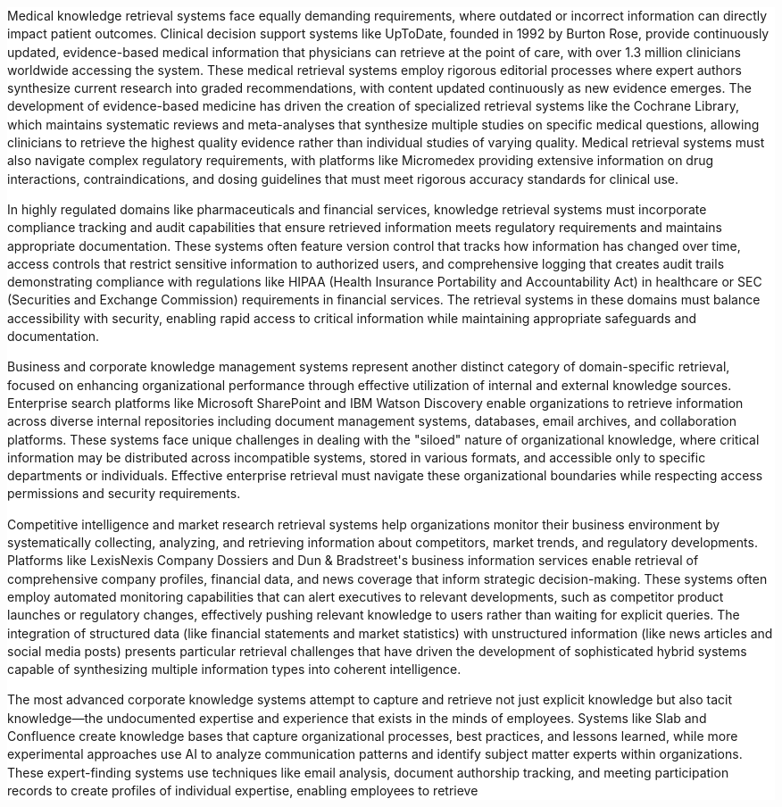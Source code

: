 Medical knowledge retrieval systems face equally demanding requirements, where outdated or incorrect information can directly impact patient outcomes. Clinical decision support systems like UpToDate, founded in 1992 by Burton Rose, provide continuously updated, evidence-based medical information that physicians can retrieve at the point of care, with over 1.3 million clinicians worldwide accessing the system. These medical retrieval systems employ rigorous editorial processes where expert authors synthesize current research into graded recommendations, with content updated continuously as new evidence emerges. The development of evidence-based medicine has driven the creation of specialized retrieval systems like the Cochrane Library, which maintains systematic reviews and meta-analyses that synthesize multiple studies on specific medical questions, allowing clinicians to retrieve the highest quality evidence rather than individual studies of varying quality. Medical retrieval systems must also navigate complex regulatory requirements, with platforms like Micromedex providing extensive information on drug interactions, contraindications, and dosing guidelines that must meet rigorous accuracy standards for clinical use.

In highly regulated domains like pharmaceuticals and financial services, knowledge retrieval systems must incorporate compliance tracking and audit capabilities that ensure retrieved information meets regulatory requirements and maintains appropriate documentation. These systems often feature version control that tracks how information has changed over time, access controls that restrict sensitive information to authorized users, and comprehensive logging that creates audit trails demonstrating compliance with regulations like HIPAA (Health Insurance Portability and Accountability Act) in healthcare or SEC (Securities and Exchange Commission) requirements in financial services. The retrieval systems in these domains must balance accessibility with security, enabling rapid access to critical information while maintaining appropriate safeguards and documentation.

Business and corporate knowledge management systems represent another distinct category of domain-specific retrieval, focused on enhancing organizational performance through effective utilization of internal and external knowledge sources. Enterprise search platforms like Microsoft SharePoint and IBM Watson Discovery enable organizations to retrieve information across diverse internal repositories including document management systems, databases, email archives, and collaboration platforms. These systems face unique challenges in dealing with the "siloed" nature of organizational knowledge, where critical information may be distributed across incompatible systems, stored in various formats, and accessible only to specific departments or individuals. Effective enterprise retrieval must navigate these organizational boundaries while respecting access permissions and security requirements.

Competitive intelligence and market research retrieval systems help organizations monitor their business environment by systematically collecting, analyzing, and retrieving information about competitors, market trends, and regulatory developments. Platforms like LexisNexis Company Dossiers and Dun & Bradstreet's business information services enable retrieval of comprehensive company profiles, financial data, and news coverage that inform strategic decision-making. These systems often employ automated monitoring capabilities that can alert executives to relevant developments, such as competitor product launches or regulatory changes, effectively pushing relevant knowledge to users rather than waiting for explicit queries. The integration of structured data (like financial statements and market statistics) with unstructured information (like news articles and social media posts) presents particular retrieval challenges that have driven the development of sophisticated hybrid systems capable of synthesizing multiple information types into coherent intelligence.

The most advanced corporate knowledge systems attempt to capture and retrieve not just explicit knowledge but also tacit knowledge—the undocumented expertise and experience that exists in the minds of employees. Systems like Slab and Confluence create knowledge bases that capture organizational processes, best practices, and lessons learned, while more experimental approaches use AI to analyze communication patterns and identify subject matter experts within organizations. These expert-finding systems use techniques like email analysis, document authorship tracking, and meeting participation records to create profiles of individual expertise, enabling employees to retrieve
